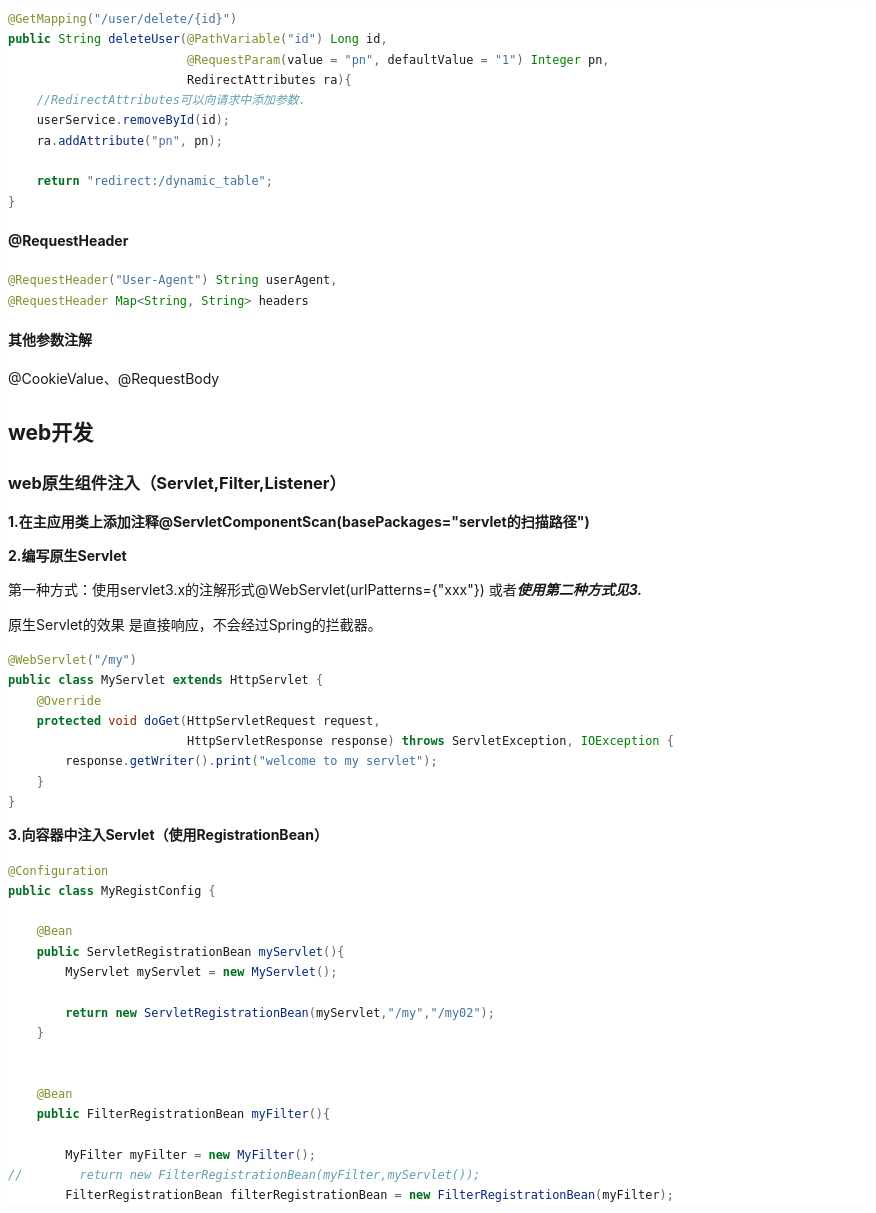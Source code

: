 ```java
@GetMapping("/user/delete/{id}")
public String deleteUser(@PathVariable("id") Long id,
                         @RequestParam(value = "pn", defaultValue = "1") Integer pn,
                         RedirectAttributes ra){
    //RedirectAttributes可以向请求中添加参数.
    userService.removeById(id);
    ra.addAttribute("pn", pn);

    return "redirect:/dynamic_table";
}
```

#### @RequestHeader

```java
@RequestHeader("User-Agent") String userAgent,
@RequestHeader Map<String, String> headers
```

#### 其他参数注解

@CookieValue、@RequestBody

## web开发

### web原生组件注入（Servlet,Filter,Listener）

**1.在主应用类上添加注释@ServletComponentScan(basePackages="servlet的扫描路径")**

**2.编写原生Servlet**

第一种方式：使用servlet3.x的注解形式@WebServlet(urlPatterns={"xxx"}) 或者***使用第二种方式见3.***

原生Servlet的效果 是直接响应，不会经过Spring的拦截器。

```java
@WebServlet("/my")
public class MyServlet extends HttpServlet {
    @Override
    protected void doGet(HttpServletRequest request,
                         HttpServletResponse response) throws ServletException, IOException {
        response.getWriter().print("welcome to my servlet");
    }
}

```

**3.向容器中注入Servlet（使用RegistrationBean）**

```java
@Configuration
public class MyRegistConfig {

    @Bean
    public ServletRegistrationBean myServlet(){
        MyServlet myServlet = new MyServlet();

        return new ServletRegistrationBean(myServlet,"/my","/my02");
    }


    @Bean
    public FilterRegistrationBean myFilter(){

        MyFilter myFilter = new MyFilter();
//        return new FilterRegistrationBean(myFilter,myServlet());
        FilterRegistrationBean filterRegistrationBean = new FilterRegistrationBean(myFilter);
```